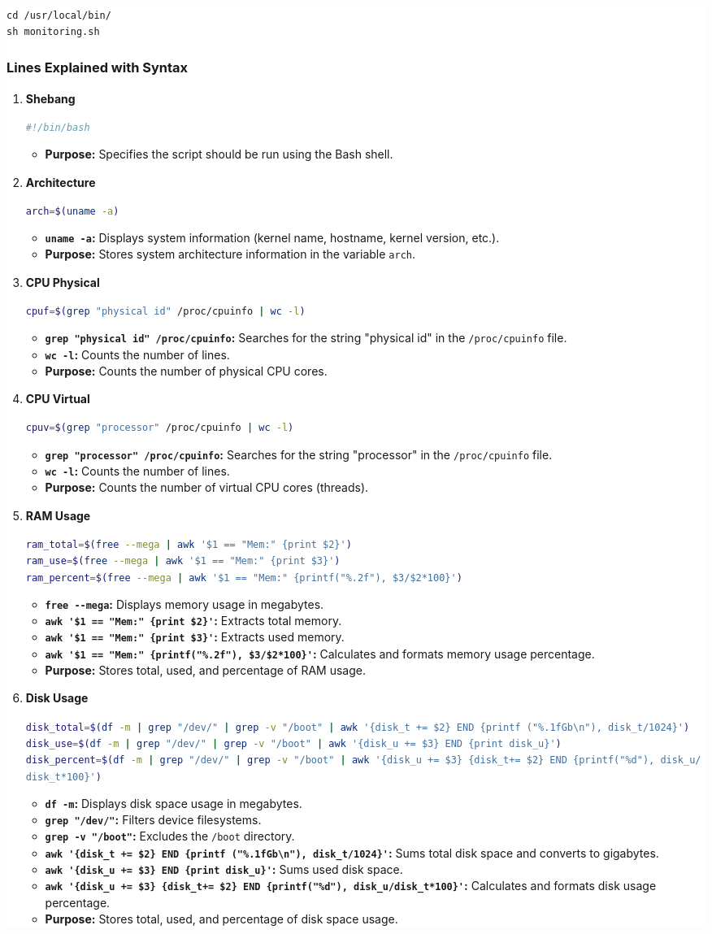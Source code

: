 ```
cd /usr/local/bin/
sh monitoring.sh
```

### Lines Explained with Syntax

1. **Shebang**
   ```bash
   #!/bin/bash
   ```
   - **Purpose:** Specifies the script should be run using the Bash shell.

2. **Architecture**
   ```bash
   arch=$(uname -a)
   ```
   - **`uname -a`:** Displays system information (kernel name, hostname, kernel version, etc.).
   - **Purpose:** Stores system architecture information in the variable `arch`.

3. **CPU Physical**
   ```bash
   cpuf=$(grep "physical id" /proc/cpuinfo | wc -l)
   ```
   - **`grep "physical id" /proc/cpuinfo`:** Searches for the string "physical id" in the `/proc/cpuinfo` file.
   - **`wc -l`:** Counts the number of lines.
   - **Purpose:** Counts the number of physical CPU cores.

4. **CPU Virtual**
   ```bash
   cpuv=$(grep "processor" /proc/cpuinfo | wc -l)
   ```
   - **`grep "processor" /proc/cpuinfo`:** Searches for the string "processor" in the `/proc/cpuinfo` file.
   - **`wc -l`:** Counts the number of lines.
   - **Purpose:** Counts the number of virtual CPU cores (threads).

5. **RAM Usage**
   ```bash
   ram_total=$(free --mega | awk '$1 == "Mem:" {print $2}')
   ram_use=$(free --mega | awk '$1 == "Mem:" {print $3}')
   ram_percent=$(free --mega | awk '$1 == "Mem:" {printf("%.2f"), $3/$2*100}')
   ```
   - **`free --mega`:** Displays memory usage in megabytes.
   - **`awk '$1 == "Mem:" {print $2}'`:** Extracts total memory.
   - **`awk '$1 == "Mem:" {print $3}'`:** Extracts used memory.
   - **`awk '$1 == "Mem:" {printf("%.2f"), $3/$2*100}'`:** Calculates and formats memory usage percentage.
   - **Purpose:** Stores total, used, and percentage of RAM usage.

6. **Disk Usage**
   ```bash
   disk_total=$(df -m | grep "/dev/" | grep -v "/boot" | awk '{disk_t += $2} END {printf ("%.1fGb\n"), disk_t/1024}')
   disk_use=$(df -m | grep "/dev/" | grep -v "/boot" | awk '{disk_u += $3} END {print disk_u}')
   disk_percent=$(df -m | grep "/dev/" | grep -v "/boot" | awk '{disk_u += $3} {disk_t+= $2} END {printf("%d"), disk_u/disk_t*100}')
   ```
   - **`df -m`:** Displays disk space usage in megabytes.
   - **`grep "/dev/"`:** Filters device filesystems.
   - **`grep -v "/boot"`:** Excludes the `/boot` directory.
   - **`awk '{disk_t += $2} END {printf ("%.1fGb\n"), disk_t/1024}'`:** Sums total disk space and converts to gigabytes.
   - **`awk '{disk_u += $3} END {print disk_u}'`:** Sums used disk space.
   - **`awk '{disk_u += $3} {disk_t+= $2} END {printf("%d"), disk_u/disk_t*100}'`:** Calculates and formats disk usage percentage.
   - **Purpose:** Stores total, used, and percentage of disk space usage.
